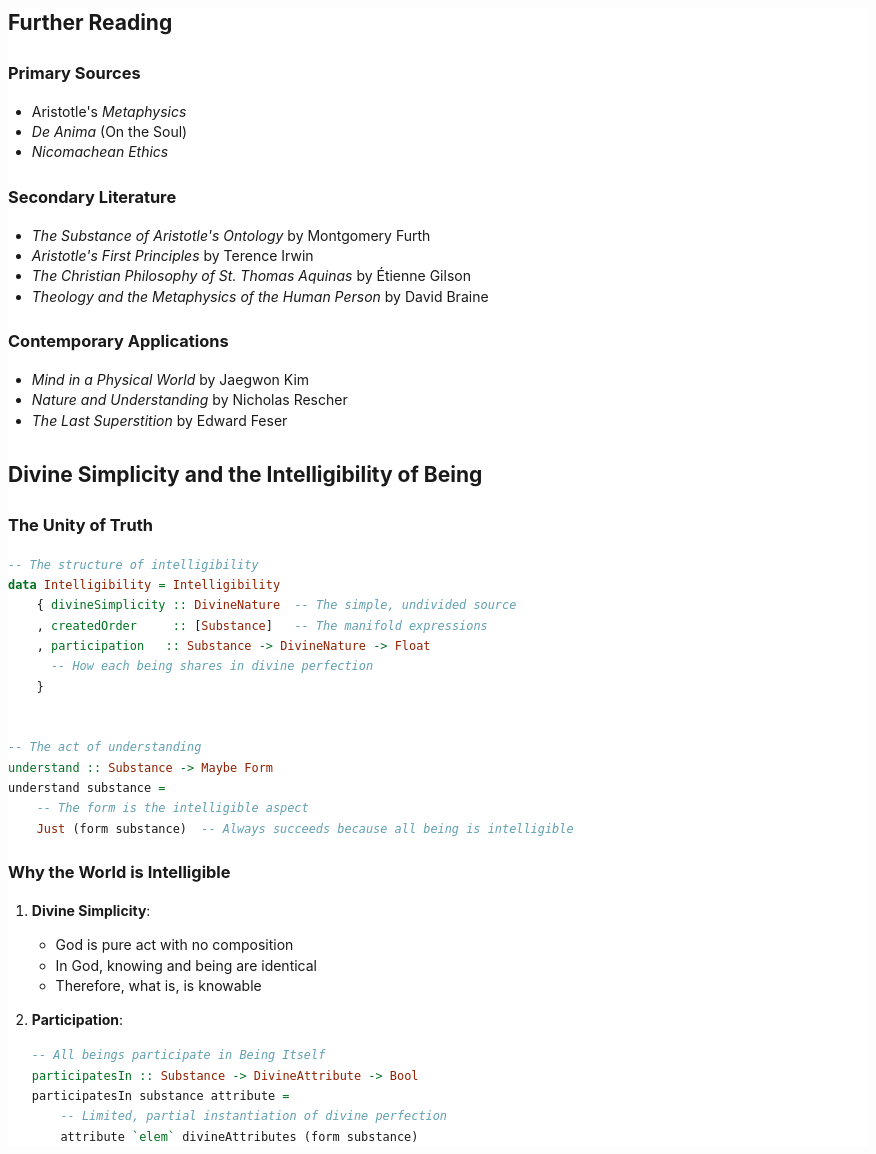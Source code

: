 ## Further Reading

### Primary Sources
- Aristotle's *Metaphysics*
- *De Anima* (On the Soul)
- *Nicomachean Ethics*

### Secondary Literature
- *The Substance of Aristotle's Ontology* by Montgomery Furth
- *Aristotle's First Principles* by Terence Irwin
- *The Christian Philosophy of St. Thomas Aquinas* by Étienne Gilson
- *Theology and the Metaphysics of the Human Person* by David Braine

### Contemporary Applications
- *Mind in a Physical World* by Jaegwon Kim
- *Nature and Understanding* by Nicholas Rescher
- *The Last Superstition* by Edward Feser

## Divine Simplicity and the Intelligibility of Being

### The Unity of Truth
```haskell
-- The structure of intelligibility
data Intelligibility = Intelligibility
    { divineSimplicity :: DivineNature  -- The simple, undivided source
    , createdOrder     :: [Substance]   -- The manifold expressions
    , participation   :: Substance -> DivineNature -> Float
      -- How each being shares in divine perfection
    }


-- The act of understanding
understand :: Substance -> Maybe Form
understand substance = 
    -- The form is the intelligible aspect
    Just (form substance)  -- Always succeeds because all being is intelligible
```

### Why the World is Intelligible
1. **Divine Simplicity**:
   - God is pure act with no composition
   - In God, knowing and being are identical
   - Therefore, what is, is knowable

2. **Participation**:
   ```haskell
   -- All beings participate in Being Itself
   participatesIn :: Substance -> DivineAttribute -> Bool
   participatesIn substance attribute =
       -- Limited, partial instantiation of divine perfection
       attribute `elem` divineAttributes (form substance)
   ```
